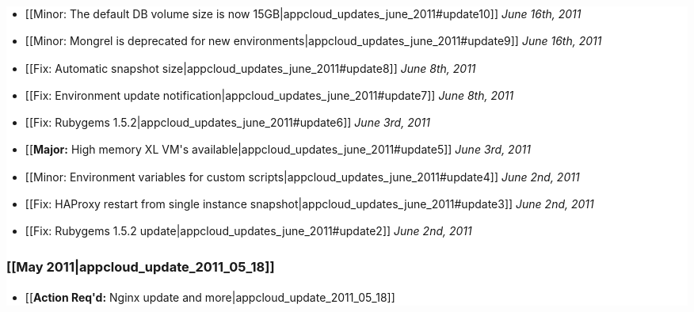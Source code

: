 * [[Minor: The default DB volume size is now 15GB|appcloud_updates_june_2011#update10]]  *June 16th, 2011*  

* [[Minor: Mongrel is deprecated for new environments|appcloud_updates_june_2011#update9]]  *June 16th, 2011*  

* [[Fix: Automatic snapshot size|appcloud_updates_june_2011#update8]]  *June 8th, 2011*  

* [[Fix: Environment update notification|appcloud_updates_june_2011#update7]]  *June 8th, 2011*  

* [[Fix: Rubygems 1.5.2|appcloud_updates_june_2011#update6]]  *June 3rd, 2011*  

* [[<b>Major:</b> High memory XL VM's available|appcloud_updates_june_2011#update5]] *June 3rd, 2011*  

* [[Minor: Environment variables for custom scripts|appcloud_updates_june_2011#update4]] *June 2nd, 2011*  

* [[Fix: HAProxy restart from single instance snapshot|appcloud_updates_june_2011#update3]] *June 2nd, 2011*  

* [[Fix: Rubygems 1.5.2 update|appcloud_updates_june_2011#update2]] *June 2nd, 2011*     

### [[May 2011|appcloud_update_2011_05_18]]

* [[<b>Action Req'd:</b> Nginx update and more|appcloud_update_2011_05_18]]
